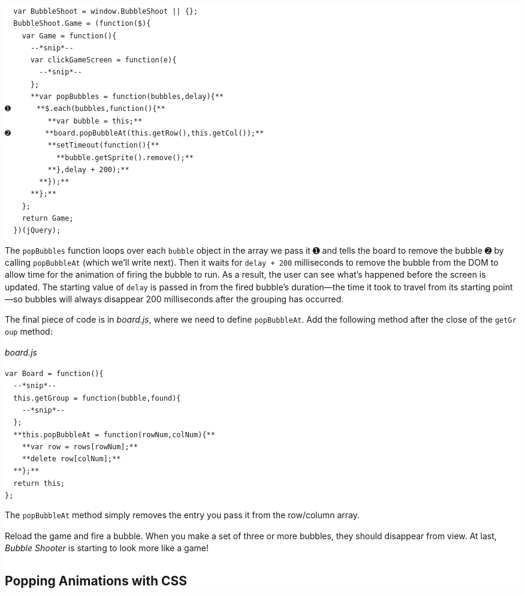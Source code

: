 ```
  var BubbleShoot = window.BubbleShoot || {};
  BubbleShoot.Game = (function($){
    var Game = function(){
      --*snip*--
      var clickGameScreen = function(e){
        --*snip*--
      };
      **var popBubbles = function(bubbles,delay){**
➊      **$.each(bubbles,function(){**
          **var bubble = this;**
➋        **board.popBubbleAt(this.getRow(),this.getCol());**
          **setTimeout(function(){**
            **bubble.getSprite().remove();**
          **},delay + 200);**
        **});**
      **};**
    };
    return Game;
  })(jQuery);
```

The `popBubbles` function loops over each `bubble` object in the array we pass it ➊ and tells the board to remove the bubble ➋ by calling `popBubbleAt` (which we’ll write next). Then it waits for `delay + 200` milliseconds to remove the bubble from the DOM to allow time for the animation of firing the bubble to run. As a result, the user can see what’s happened before the screen is updated. The starting value of `delay` is passed in from the fired bubble’s duration—the time it took to travel from its starting point—so bubbles will always disappear 200 milliseconds after the grouping has occurred.

The final piece of code is in *board.js*, where we need to define `popBubbleAt`. Add the following method after the close of the `getGroup` method:

*board.js*

```
var Board = function(){
  --*snip*--
  this.getGroup = function(bubble,found){
    --*snip*--
  };
  **this.popBubbleAt = function(rowNum,colNum){**
    **var row = rows[rowNum];**
    **delete row[colNum];**
  **};**
  return this;
};
```

The `popBubbleAt` method simply removes the entry you pass it from the row/column array.

Reload the game and fire a bubble. When you make a set of three or more bubbles, they should disappear from view. At last, *Bubble Shooter* is starting to look more like a game!

## Popping Animations with CSS
